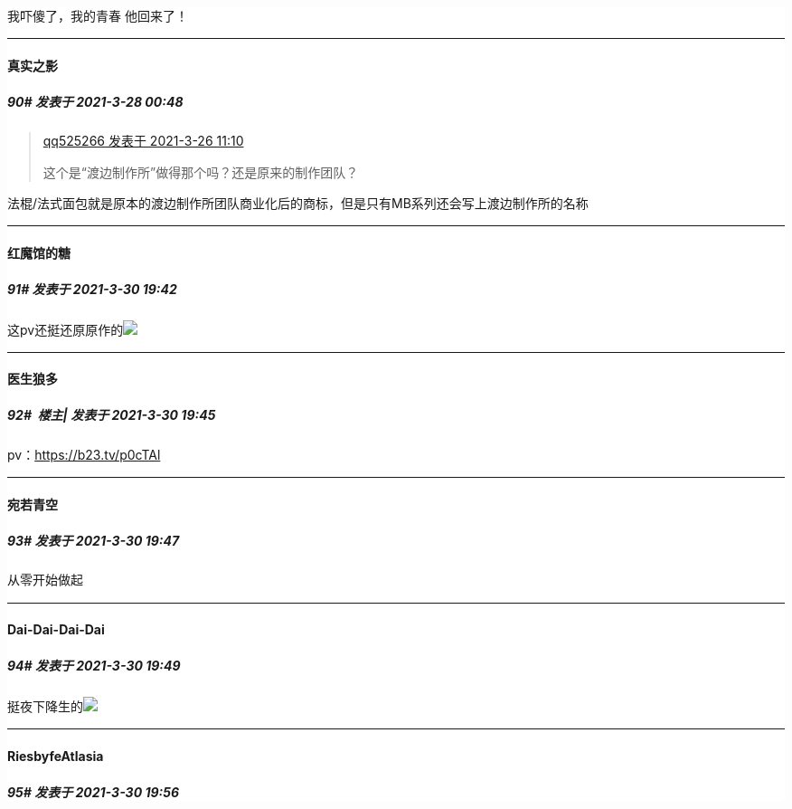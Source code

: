 
我吓傻了，我的青春 他回来了！


*****

####  真实之影  
##### 90#       发表于 2021-3-28 00:48


<blockquote><a href="httphttps://bbs.saraba1st.com/2b/forum.php?mod=redirect&amp;goto=findpost&amp;pid=50737719&amp;ptid=1995034" target="_blank">qq525266 发表于 2021-3-26 11:10</a>

这个是“渡边制作所”做得那个吗？还是原来的制作团队？</blockquote>
法棍/法式面包就是原本的渡边制作所团队商业化后的商标，但是只有MB系列还会写上渡边制作所的名称


*****

####  红魔馆的糖  
##### 91#       发表于 2021-3-30 19:42


这pv还挺还原原作的<img src="https://static.saraba1st.com/image/smiley/face2017/068.png" referrerpolicy="no-referrer">


*****

####  医生狼多  
##### 92#         楼主| 发表于 2021-3-30 19:45


pv：https://b23.tv/p0cTAl


*****

####  宛若青空  
##### 93#       发表于 2021-3-30 19:47


从零开始做起


*****

####  Dai-Dai-Dai-Dai  
##### 94#       发表于 2021-3-30 19:49


挺夜下降生的<img src="https://static.saraba1st.com/image/smiley/face2017/001.png" referrerpolicy="no-referrer">


*****

####  RiesbyfeAtlasia  
##### 95#       发表于 2021-3-30 19:56
